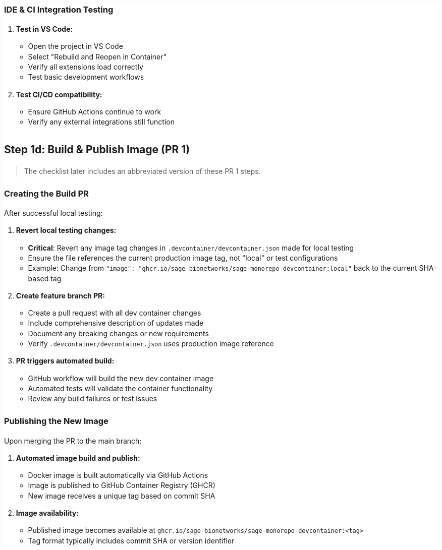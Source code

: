 ### IDE & CI Integration Testing

1. **Test in VS Code:**

    - Open the project in VS Code
    - Select "Rebuild and Reopen in Container"
    - Verify all extensions load correctly
    - Test basic development workflows

2. **Test CI/CD compatibility:**

    - Ensure GitHub Actions continue to work
    - Verify any external integrations still function

## Step 1d: Build & Publish Image (PR 1)

> The checklist later includes an abbreviated version of these PR 1 steps.

### Creating the Build PR

After successful local testing:

1. **Revert local testing changes:**

    - **Critical**: Revert any image tag changes in `.devcontainer/devcontainer.json` made for local testing
    - Ensure the file references the current production image tag, not "local" or test configurations
    - Example: Change from `"image": "ghcr.io/sage-bionetworks/sage-monorepo-devcontainer:local"` back to the current SHA-based tag

2. **Create feature branch PR:**

    - Create a pull request with all dev container changes
    - Include comprehensive description of updates made
    - Document any breaking changes or new requirements
    - Verify `.devcontainer/devcontainer.json` uses production image reference

3. **PR triggers automated build:**

    - GitHub workflow will build the new dev container image
    - Automated tests will validate the container functionality
    - Review any build failures or test issues

### Publishing the New Image

Upon merging the PR to the main branch:

1. **Automated image build and publish:**

    - Docker image is built automatically via GitHub Actions
    - Image is published to GitHub Container Registry (GHCR)
    - New image receives a unique tag based on commit SHA

2. **Image availability:**

    - Published image becomes available at `ghcr.io/sage-bionetworks/sage-monorepo-devcontainer:<tag>`
    - Tag format typically includes commit SHA or version identifier
